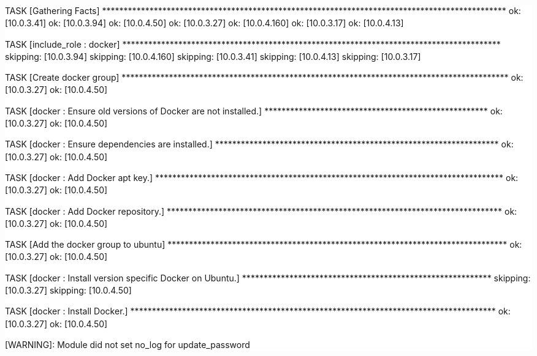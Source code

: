 TASK [Gathering Facts] **********************************************************************************************
ok: [10.0.3.41]
ok: [10.0.3.94]
ok: [10.0.4.50]
ok: [10.0.3.27]
ok: [10.0.4.160]
ok: [10.0.3.17]
ok: [10.0.4.13]

TASK [include_role : docker] ****************************************************************************************
skipping: [10.0.3.94]
skipping: [10.0.4.160]
skipping: [10.0.3.41]
skipping: [10.0.4.13]
skipping: [10.0.3.17]

TASK [Create docker group] ******************************************************************************************
ok: [10.0.3.27]
ok: [10.0.4.50]

TASK [docker : Ensure old versions of Docker are not installed.] ****************************************************
ok: [10.0.3.27]
ok: [10.0.4.50]

TASK [docker : Ensure dependencies are installed.] ******************************************************************
ok: [10.0.3.27]
ok: [10.0.4.50]

TASK [docker : Add Docker apt key.] *********************************************************************************
ok: [10.0.3.27]
ok: [10.0.4.50]

TASK [docker : Add Docker repository.] ******************************************************************************
ok: [10.0.3.27]
ok: [10.0.4.50]

TASK [Add the docker group to ubuntu] *******************************************************************************
ok: [10.0.3.27]
ok: [10.0.4.50]

TASK [docker : Install version specific Docker on Ubuntu.] **********************************************************
skipping: [10.0.3.27]
skipping: [10.0.4.50]

TASK [docker : Install Docker.] *************************************************************************************
ok: [10.0.3.27]
ok: [10.0.4.50]


[WARNING]: Module did not set no_log for update_password